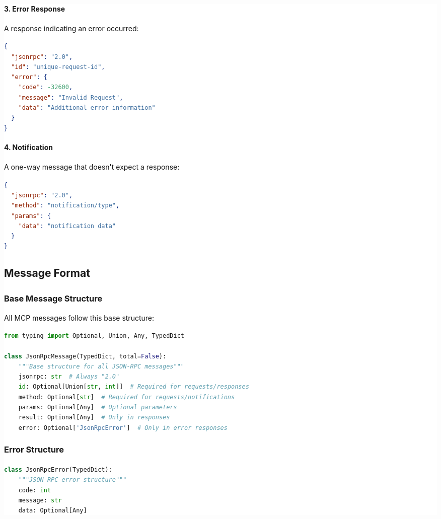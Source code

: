 #### 3. Error Response
A response indicating an error occurred:
```json
{
  "jsonrpc": "2.0",
  "id": "unique-request-id",
  "error": {
    "code": -32600,
    "message": "Invalid Request",
    "data": "Additional error information"
  }
}
```

#### 4. Notification
A one-way message that doesn't expect a response:
```json
{
  "jsonrpc": "2.0",
  "method": "notification/type",
  "params": {
    "data": "notification data"
  }
}
```

## Message Format

### Base Message Structure
All MCP messages follow this base structure:
```python
from typing import Optional, Union, Any, TypedDict

class JsonRpcMessage(TypedDict, total=False):
    """Base structure for all JSON-RPC messages"""
    jsonrpc: str  # Always "2.0"
    id: Optional[Union[str, int]]  # Required for requests/responses
    method: Optional[str]  # Required for requests/notifications
    params: Optional[Any]  # Optional parameters
    result: Optional[Any]  # Only in responses
    error: Optional['JsonRpcError']  # Only in error responses
```

### Error Structure
```python
class JsonRpcError(TypedDict):
    """JSON-RPC error structure"""
    code: int
    message: str
    data: Optional[Any]
```
